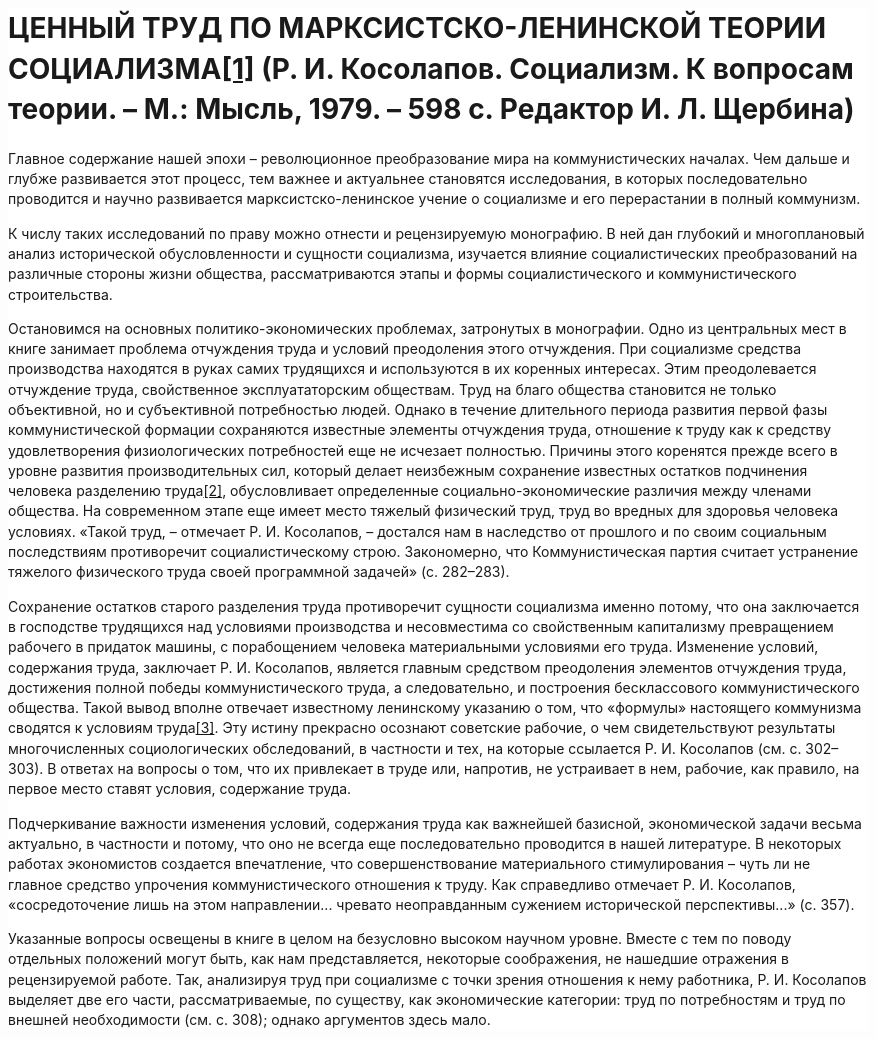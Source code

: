 # ЦЕННЫЙ ТРУД ПО МАРКСИСТСКО-ЛЕНИНСКОЙ ТЕОРИИ СОЦИАЛИЗМА[[1]](#_ftn1) (Р. И. Косолапов. Социализм. К вопросам теории. – М.: Мысль, 1979. – 598 с. Редактор И. Л. Щербина)

Главное содержание нашей эпохи – революционное преобразование мира на коммунистических началах. Чем дальше и глубже развивается этот процесс, тем важнее и актуальнее становятся исследования, в которых последовательно проводится и научно развивается марксистско-ленинское учение о социализме и его перерастании в полный коммунизм.

К числу таких исследований по праву можно отнести и рецензируемую монографию. В ней дан глубокий и многоплановый анализ исторической обусловленности и сущности социализма, изучается влияние социалистических преобразований на различные стороны жизни общества, рассматриваются этапы и формы социалистического и коммунистического строительства.

Остановимся на основных политико-экономических проблемах, затронутых в монографии. Одно из центральных мест в книге занимает проблема отчуждения труда и условий преодоления этого отчуждения. При социализме средства производства находятся в руках самих трудящихся и используются в их коренных интересах. Этим преодолевается отчуждение труда, свойственное эксплуататорским обществам. Труд на благо общества становится не только объективной, но и субъективной потребностью людей. Однако в течение длительного периода развития первой фазы коммунистической формации сохраняются известные элементы отчуждения труда, отношение к труду как к средству удовлетворения физиологических потребностей еще не исчезает полностью. Причины этого коренятся прежде всего в уровне развития производительных сил, который делает неизбежным сохранение известных остатков подчинения человека разделению труда[[2]](#_ftn2), обусловливает определенные социально-экономические различия между членами общества. На современном этапе еще имеет место тяжелый физический труд, труд во вредных для здоровья человека условиях. «Такой труд, – отмечает Р. И. Косолапов, – достался нам в наследство от прошлого и по своим социальным последствиям противоречит социалистическому строю. Закономерно, что Коммунистическая партия считает устранение тяжелого физического труда своей программной задачей» (с. 282–283).

Сохранение остатков старого разделения труда противоречит сущности социализма именно потому, что она заключается в господстве трудящихся над условиями производства и несовместима со свойственным капитализму превращением рабочего в придаток машины, с порабощением человека материальными условиями его труда. Изменение условий, содержания труда, заключает Р. И. Косолапов, является главным средством преодоления элементов отчуждения труда, достижения полной победы коммунистического труда, а следовательно, и построения бесклассового коммунистического общества. Такой вывод вполне отвечает известному ленинскому указанию о том, что «формулы» настоящего коммунизма сводятся к условиям труда[[3]](#_ftn3). Эту истину прекрасно осознают советские рабочие, о чем свидетельствуют результаты многочисленных социологических обследований, в частности и тех, на которые ссылается Р. И. Косолапов (см. с. 302–303). В ответах на вопросы о том, что их привлекает в труде или, напротив, не устраивает в нем, рабочие, как правило, на первое место ставят условия, содержание труда.

Подчеркивание важности изменения условий, содержания труда как важнейшей базисной, экономической задачи весьма актуально, в частности и потому, что оно не всегда еще последовательно проводится в нашей литературе. В некоторых работах экономистов создается впечатление, что совершенствование материального стимулирования – чуть ли не главное средство упрочения коммунистического отношения к труду. Как справедливо отмечает Р. И. Косолапов, «сосредоточение лишь на этом направлении... чревато неоправданным сужением исторической перспективы...» (с. 357).

Указанные вопросы освещены в книге в целом на безусловно высоком научном уровне. Вместе с тем по поводу отдельных положений могут быть, как нам представляется, некоторые соображения, не нашедшие отражения в рецензируемой работе. Так, анализируя труд при социализме с точки зрения отношения к нему работника, Р. И. Косолапов выделяет две его части, рассматриваемые, по существу, как экономические категории: труд по потребностям и труд по внешней необходимости (см. с. 308); однако аргументов здесь мало.
